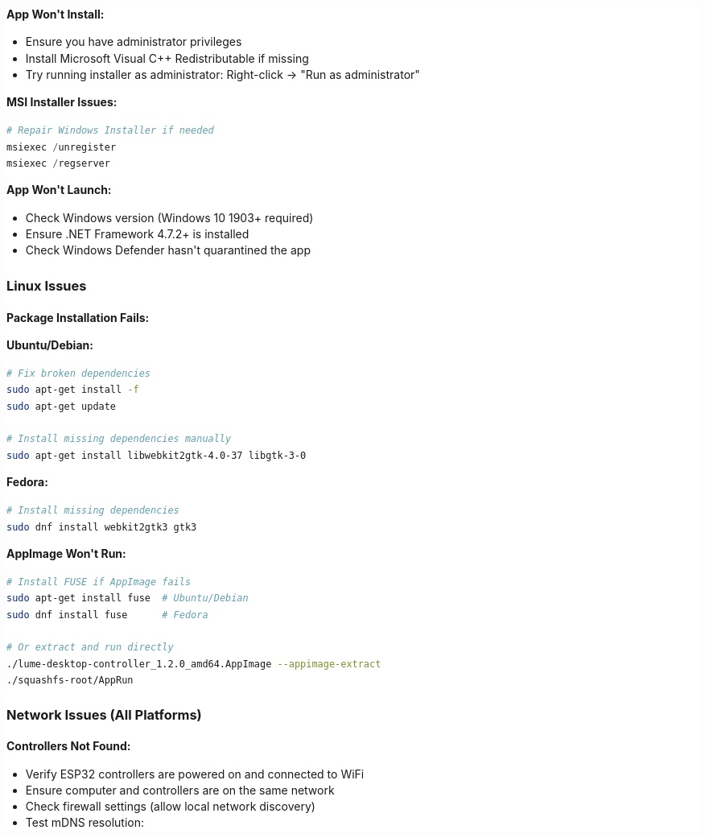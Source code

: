 **App Won't Install:**
- Ensure you have administrator privileges
- Install Microsoft Visual C++ Redistributable if missing
- Try running installer as administrator: Right-click → "Run as administrator"

**MSI Installer Issues:**
```powershell
# Repair Windows Installer if needed
msiexec /unregister
msiexec /regserver
```

**App Won't Launch:**
- Check Windows version (Windows 10 1903+ required)
- Ensure .NET Framework 4.7.2+ is installed
- Check Windows Defender hasn't quarantined the app

### Linux Issues

**Package Installation Fails:**

**Ubuntu/Debian:**
```bash
# Fix broken dependencies
sudo apt-get install -f
sudo apt-get update

# Install missing dependencies manually
sudo apt-get install libwebkit2gtk-4.0-37 libgtk-3-0
```

**Fedora:**
```bash
# Install missing dependencies
sudo dnf install webkit2gtk3 gtk3
```

**AppImage Won't Run:**
```bash
# Install FUSE if AppImage fails
sudo apt-get install fuse  # Ubuntu/Debian
sudo dnf install fuse      # Fedora

# Or extract and run directly
./lume-desktop-controller_1.2.0_amd64.AppImage --appimage-extract
./squashfs-root/AppRun
```

### Network Issues (All Platforms)

**Controllers Not Found:**
- Verify ESP32 controllers are powered on and connected to WiFi
- Ensure computer and controllers are on the same network
- Check firewall settings (allow local network discovery)
- Test mDNS resolution:
